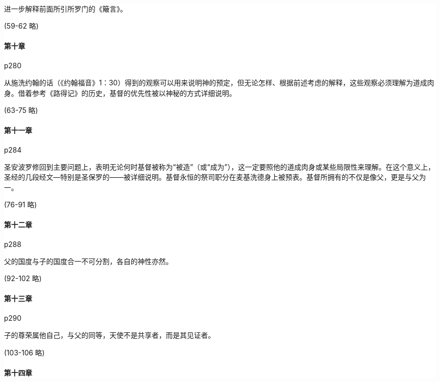 
进一步解释前面所引所罗门的《簸言》。

(59-62 略)



#### 第十章



p280



从施洗约翰的话（《约翰福音》1：30）得到的观察可以用来说明神的预定，但无论怎样、根据前述考虑的解释，这些观察必须理解为道成肉身。借着参考《路得记》的历史，基督的优先性被以神秘的方式详细说明。



(63-75 略)



#### 第十一章



p284



圣安波罗修回到主要问题上，表明无论何时基督被称为“被造”（或“成为”），这一定要照他的道成肉身或某些局限性来理解。在这个意义上，圣经的几段经文—特别是圣保罗的——被详细说明。基督永恒的祭司职分在麦基洗德身上被预表。基督所拥有的不仅是像父，更是与父为一。



(76-91 略)



#### 第十二章



p288



父的国度与子的国度合一不可分割，各自的神性亦然。

(92-102 略)



#### 第十三章



p290



子的尊荣属他自己，与父的同等，天使不是共享者，而是其见证者。

(103-106 略)



#### 第十四章


